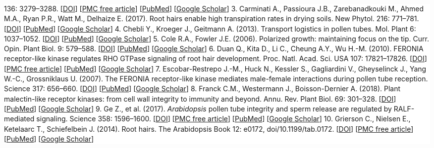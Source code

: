    136: 3279–3288. [[DOI](https://doi.org/10.1242/dev.040071)] [[PMC free article](/articles/PMC2739144/)] [[PubMed](https://pubmed.ncbi.nlm.nih.gov/19736323/)] [[Google Scholar](https://scholar.google.com/scholar_lookup?journal=Development&title=Disruption%20of%20the%20pollen-expressed%20FERONIA%20homologs%20ANXUR1%20and%20ANXUR2%20triggers%20pollen%20tube%20discharge&author=A.%20Boisson-Dernier&author=S.%20Roy&author=K.%20Kritsas&author=M.A.%20Grobei&author=M.%20Jaciubek&volume=136&publication_year=2009&pages=3279-3288&pmid=19736323&doi=10.1242/dev.040071&)]
3. Carminati A., Passioura J.B., Zarebanadkouki M., Ahmed M.A., Ryan P.R., Watt M., Delhaize E. (2017). Root hairs enable high transpiration rates in drying soils. New Phytol.
   216: 771–781. [[DOI](https://doi.org/10.1111/nph.14715)] [[PubMed](https://pubmed.ncbi.nlm.nih.gov/28758687/)] [[Google Scholar](https://scholar.google.com/scholar_lookup?journal=New%20Phytol.&title=Root%20hairs%20enable%20high%20transpiration%20rates%20in%20drying%20soils&author=A.%20Carminati&author=J.B.%20Passioura&author=M.%20Zarebanadkouki&author=M.A.%20Ahmed&author=P.R.%20Ryan&volume=216&publication_year=2017&pages=771-781&pmid=28758687&doi=10.1111/nph.14715&)]
4. Chebli Y., Kroeger J., Geitmann A. (2013). Transport logistics in pollen tubes. Mol. Plant
   6: 1037–1052. [[DOI](https://doi.org/10.1093/mp/sst073)] [[PubMed](https://pubmed.ncbi.nlm.nih.gov/23686949/)] [[Google Scholar](https://scholar.google.com/scholar_lookup?journal=Mol.%20Plant&title=Transport%20logistics%20in%20pollen%20tubes&author=Y.%20Chebli&author=J.%20Kroeger&author=A.%20Geitmann&volume=6&publication_year=2013&pages=1037-1052&pmid=23686949&doi=10.1093/mp/sst073&)]
5. Cole R.A., Fowler J.E. (2006). Polarized growth: maintaining focus on the tip. Curr. Opin. Plant Biol.
   9: 579–588. [[DOI](https://doi.org/10.1016/j.pbi.2006.09.014)] [[PubMed](https://pubmed.ncbi.nlm.nih.gov/17010659/)] [[Google Scholar](https://scholar.google.com/scholar_lookup?journal=Curr.%20Opin.%20Plant%20Biol.&title=Polarized%20growth:%20maintaining%20focus%20on%20the%20tip&author=R.A.%20Cole&author=J.E.%20Fowler&volume=9&publication_year=2006&pages=579-588&pmid=17010659&doi=10.1016/j.pbi.2006.09.014&)]
6. Duan Q., Kita D., Li C., Cheung A.Y., Wu H.-M. (2010). FERONIA receptor-like kinase regulates RHO GTPase signaling of root hair development. Proc. Natl. Acad. Sci. USA
   107: 17821–17826. [[DOI](https://doi.org/10.1073/pnas.1005366107)] [[PMC free article](/articles/PMC2955125/)] [[PubMed](https://pubmed.ncbi.nlm.nih.gov/20876100/)] [[Google Scholar](https://scholar.google.com/scholar_lookup?journal=Proc.%20Natl.%20Acad.%20Sci.%20USA&title=FERONIA%20receptor-like%20kinase%20regulates%20RHO%20GTPase%20signaling%20of%20root%20hair%20development&author=Q.%20Duan&author=D.%20Kita&author=C.%20Li&author=A.Y.%20Cheung&author=H.-M.%20Wu&volume=107&publication_year=2010&pages=17821-17826&pmid=20876100&doi=10.1073/pnas.1005366107&)]
7. Escobar-Restrepo J.-M., Huck N., Kessler S., Gagliardini V., Gheyselinck J., Yang W.-C., Grossniklaus U. (2007). The FERONIA receptor-like kinase mediates male-female interactions during pollen tube reception. Science
   317: 656–660. [[DOI](https://doi.org/10.1126/science.1143562)] [[PubMed](https://pubmed.ncbi.nlm.nih.gov/17673660/)] [[Google Scholar](https://scholar.google.com/scholar_lookup?journal=Science&title=The%20FERONIA%20receptor-like%20kinase%20mediates%20male-female%20interactions%20during%20pollen%20tube%20reception&author=J.-M.%20Escobar-Restrepo&author=N.%20Huck&author=S.%20Kessler&author=V.%20Gagliardini&author=J.%20Gheyselinck&volume=317&publication_year=2007&pages=656-660&pmid=17673660&doi=10.1126/science.1143562&)]
8. Franck C.M., Westermann J., Boisson-Dernier A. (2018). Plant malectin-like receptor kinases: from cell wall integrity to immunity and beyond. Annu. Rev. Plant Biol.
   69: 301–328. [[DOI](https://doi.org/10.1146/annurev-arplant-042817-040557)] [[PubMed](https://pubmed.ncbi.nlm.nih.gov/29539271/)] [[Google Scholar](https://scholar.google.com/scholar_lookup?journal=Annu.%20Rev.%20Plant%20Biol.&title=Plant%20malectin-like%20receptor%20kinases:%20from%20cell%20wall%20integrity%20to%20immunity%20and%20beyond&author=C.M.%20Franck&author=J.%20Westermann&author=A.%20Boisson-Dernier&volume=69&publication_year=2018&pages=301-328&pmid=29539271&doi=10.1146/annurev-arplant-042817-040557&)]
9. Ge Z., et al. (2017). *Arabidopsis* pollen tube integrity and sperm release are regulated by RALF-mediated signaling. Science
   358: 1596–1600. [[DOI](https://doi.org/10.1126/science.aao3642)] [[PMC free article](/articles/PMC5964610/)] [[PubMed](https://pubmed.ncbi.nlm.nih.gov/29242234/)] [[Google Scholar](https://scholar.google.com/scholar_lookup?journal=Science&title=Arabidopsis%20pollen%20tube%20integrity%20and%20sperm%20release%20are%20regulated%20by%20RALF-mediated%20signaling&author=Z.%20Ge&volume=358&publication_year=2017&pages=1596-1600&pmid=29242234&doi=10.1126/science.aao3642&)]
10. Grierson C., Nielsen E., Ketelaarc T., Schiefelbein J. (2014). Root hairs. The Arabidopsis Book
    12: e0172, doi/10.1199/tab.0172. [[DOI](https://doi.org/10.1199/tab.0172)] [[PMC free article](/articles/PMC4075452/)] [[PubMed](https://pubmed.ncbi.nlm.nih.gov/24982600/)] [[Google Scholar](https://scholar.google.com/scholar_lookup?journal=The%20Arabidopsis%20Book&title=Root%20hairs&author=C.%20Grierson&author=E.%20Nielsen&author=T.%20Ketelaarc&author=J.%20Schiefelbein&volume=12&publication_year=2014&pages=e0172&pmid=24982600&doi=10.1199/tab.0172&)]